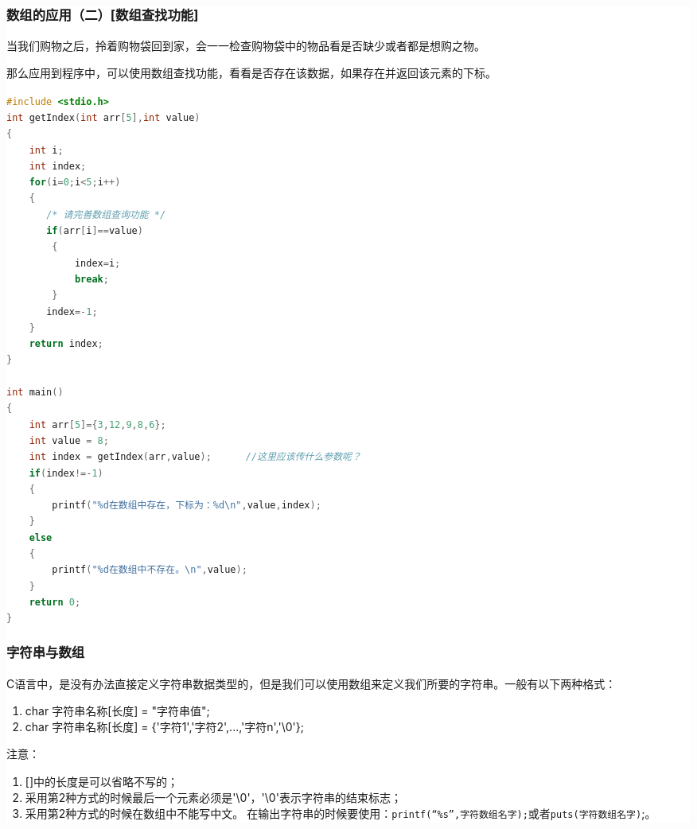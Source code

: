 ### 数组的应用（二）[数组查找功能]

当我们购物之后，拎着购物袋回到家，会一一检查购物袋中的物品看是否缺少或者都是想购之物。

那么应用到程序中，可以使用数组查找功能，看看是否存在该数据，如果存在并返回该元素的下标。

```c
#include <stdio.h>
int getIndex(int arr[5],int value)
{
    int i;
    int index;
    for(i=0;i<5;i++)
    {
       /* 请完善数组查询功能 */
       if(arr[i]==value)
        {
            index=i;
            break;
        }  
       index=-1;
    }
    return index;
}

int main()
{
    int arr[5]={3,12,9,8,6};
    int value = 8;
    int index = getIndex(arr,value);      //这里应该传什么参数呢？
    if(index!=-1)
    {
        printf("%d在数组中存在，下标为：%d\n",value,index);             
    }
    else
    {
        printf("%d在数组中不存在。\n",value);    
    }
    return 0;    
}
```

### 字符串与数组

C语言中，是没有办法直接定义字符串数据类型的，但是我们可以使用数组来定义我们所要的字符串。一般有以下两种格式：

1. char 字符串名称[长度] = "字符串值";
2. char 字符串名称[长度] = {'字符1','字符2',...,'字符n','\0'};

注意：

1. []中的长度是可以省略不写的；
2. 采用第2种方式的时候最后一个元素必须是'\0'，'\0'表示字符串的结束标志；
3. 采用第2种方式的时候在数组中不能写中文。
在输出字符串的时候要使用：`printf(“%s”,字符数组名字);`或者`puts(字符数组名字)`;。
